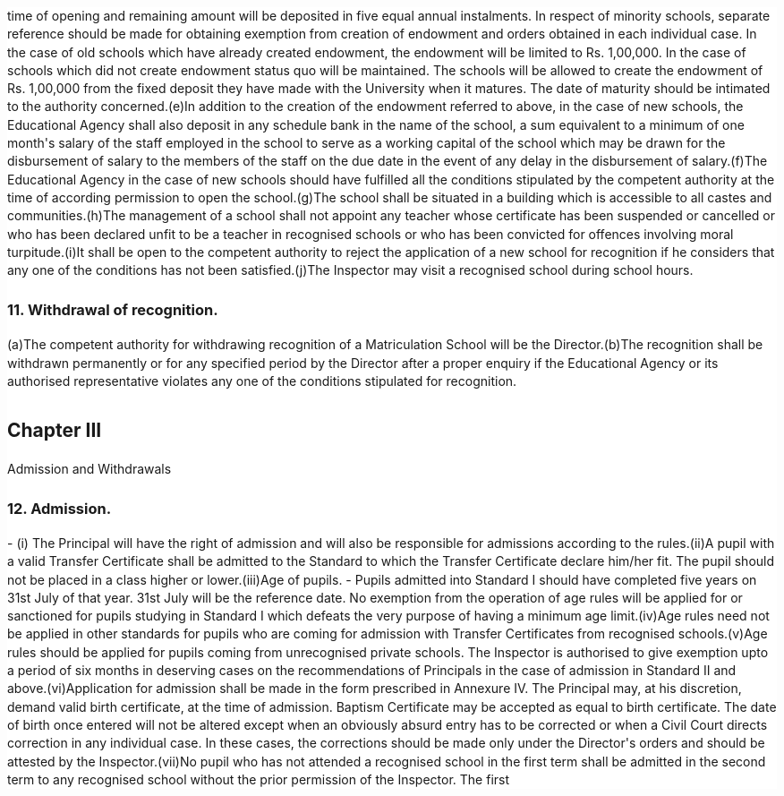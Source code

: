 time of opening and remaining amount will be deposited in five equal annual
instalments. In respect of minority schools, separate reference should be made
for obtaining exemption from creation of endowment and orders obtained in each
individual case. In the case of old schools which have already created
endowment, the endowment will be limited to Rs. 1,00,000. In the case of
schools which did not create endowment status quo will be maintained. The
schools will be allowed to create the endowment of Rs. 1,00,000 from the fixed
deposit they have made with the University when it matures. The date of
maturity should be intimated to the authority concerned.(e)In addition to the
creation of the endowment referred to above, in the case of new schools, the
Educational Agency shall also deposit in any schedule bank in the name of the
school, a sum equivalent to a minimum of one month's salary of the staff
employed in the school to serve as a working capital of the school which may
be drawn for the disbursement of salary to the members of the staff on the due
date in the event of any delay in the disbursement of salary.(f)The
Educational Agency in the case of new schools should have fulfilled all the
conditions stipulated by the competent authority at the time of according
permission to open the school.(g)The school shall be situated in a building
which is accessible to all castes and communities.(h)The management of a
school shall not appoint any teacher whose certificate has been suspended or
cancelled or who has been declared unfit to be a teacher in recognised schools
or who has been convicted for offences involving moral turpitude.(i)It shall
be open to the competent authority to reject the application of a new school
for recognition if he considers that any one of the conditions has not been
satisfied.(j)The Inspector may visit a recognised school during school hours.

### 11. Withdrawal of recognition.

(a)The competent authority for withdrawing recognition of a Matriculation
School will be the Director.(b)The recognition shall be withdrawn permanently
or for any specified period by the Director after a proper enquiry if the
Educational Agency or its authorised representative violates any one of the
conditions stipulated for recognition.

## Chapter III  
Admission and Withdrawals

### 12. Admission.

\- (i) The Principal will have the right of admission and will also be
responsible for admissions according to the rules.(ii)A pupil with a valid
Transfer Certificate shall be admitted to the Standard to which the Transfer
Certificate declare him/her fit. The pupil should not be placed in a class
higher or lower.(iii)Age of pupils. - Pupils admitted into Standard I should
have completed five years on 31st July of that year. 31st July will be the
reference date. No exemption from the operation of age rules will be applied
for or sanctioned for pupils studying in Standard I which defeats the very
purpose of having a minimum age limit.(iv)Age rules need not be applied in
other standards for pupils who are coming for admission with Transfer
Certificates from recognised schools.(v)Age rules should be applied for pupils
coming from unrecognised private schools. The Inspector is authorised to give
exemption upto a period of six months in deserving cases on the
recommendations of Principals in the case of admission in Standard II and
above.(vi)Application for admission shall be made in the form prescribed in
Annexure IV. The Principal may, at his discretion, demand valid birth
certificate, at the time of admission. Baptism Certificate may be accepted as
equal to birth certificate. The date of birth once entered will not be altered
except when an obviously absurd entry has to be corrected or when a Civil
Court directs correction in any individual case. In these cases, the
corrections should be made only under the Director's orders and should be
attested by the Inspector.(vii)No pupil who has not attended a recognised
school in the first term shall be admitted in the second term to any
recognised school without the prior permission of the Inspector. The first